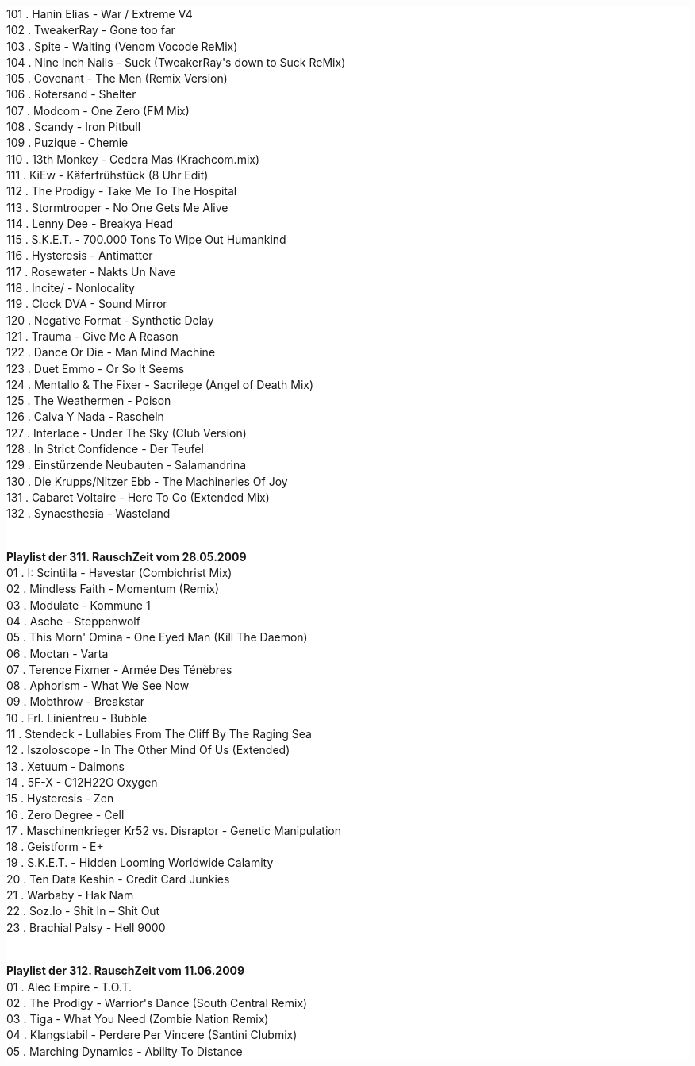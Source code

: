 101 . Hanin Elias - War / Extreme V4<br />
102 . TweakerRay - Gone too far<br />
103 . Spite - Waiting (Venom Vocode ReMix)<br />
104 . Nine Inch Nails - Suck (TweakerRay's down to Suck ReMix)<br />
105 . Covenant - The Men (Remix Version)<br />
106 . Rotersand - Shelter<br />
107 . Modcom - One Zero (FM Mix)<br />
108 . Scandy - Iron Pitbull<br />
109 . Puzique - Chemie<br />
110 . 13th Monkey - Cedera Mas (Krachcom.mix)<br />
111 . KiEw - Käferfrühstück (8 Uhr Edit)<br />
112 . The Prodigy - Take Me To The Hospital<br />
113 . Stormtrooper - No One Gets Me Alive<br />
114 . Lenny Dee - Breakya Head<br />
115 . S.K.E.T. - 700.000 Tons To Wipe Out Humankind<br />
116 . Hysteresis - Antimatter<br />
117 . Rosewater - Nakts Un Nave<br />
118 . Incite/ - Nonlocality<br />
119 . Clock DVA - Sound Mirror<br />
120 . Negative Format - Synthetic Delay<br />
121 . Trauma - Give Me A Reason<br />
122 . Dance Or Die - Man Mind Machine<br />
123 . Duet Emmo - Or So It Seems<br />
124 . Mentallo &amp; The Fixer - Sacrilege (Angel of Death Mix)<br />
125 . The Weathermen - Poison<br />
126 . Calva Y Nada - Rascheln<br />
127 . Interlace - Under The Sky (Club Version)<br />
128 . In Strict Confidence - Der Teufel<br />
129 . Einstürzende Neubauten - Salamandrina<br />
130 . Die Krupps/Nitzer Ebb - The Machineries Of Joy<br />
131 . Cabaret Voltaire - Here To Go (Extended Mix)<br />
132 . Synaesthesia - Wasteland</p>
<p><a name="rzpl311"></a><br />
<strong>Playlist der 311. RauschZeit vom 28.05.2009<br />
</strong>01 . I: Scintilla - Havestar (Combichrist Mix)<br />
02 . Mindless Faith - Momentum (Remix)<br />
03 . Modulate - Kommune 1<br />
04 . Asche - Steppenwolf<br />
05 . This Morn' Omina - One Eyed Man (Kill The Daemon)<br />
06 . Moctan - Varta<br />
07 . Terence Fixmer - Armée Des Ténèbres<br />
08 . Aphorism - What We See Now<br />
09 . Mobthrow - Breakstar<br />
10 . Frl. Linientreu - Bubble<br />
11 . Stendeck - Lullabies From The Cliff By The Raging Sea<br />
12 . Iszoloscope - In The Other Mind Of Us (Extended)<br />
13 . Xetuum - Daimons<br />
14 . 5F-X - C12H22O Oxygen<br />
15 . Hysteresis - Zen<br />
16 . Zero Degree - Cell<br />
17 . Maschinenkrieger Kr52 vs. Disraptor - Genetic Manipulation<br />
18 . Geistform - E+<br />
19 . S.K.E.T. - Hidden Looming Worldwide Calamity<br />
20 . Ten Data Keshin - Credit Card Junkies<br />
21 . Warbaby - Hak Nam<br />
22 . Soz.Io - Shit In – Shit Out<br />
23 . Brachial Palsy - Hell 9000</p>
<p><a name="rzpl312"></a><br />
<strong>Playlist der 312. RauschZeit vom 11.06.2009<br />
</strong>01 . Alec Empire - T.O.T.<br />
02 . The Prodigy - Warrior's Dance (South Central Remix)<br />
03 . Tiga - What You Need (Zombie Nation Remix)<br />
04 . Klangstabil - Perdere Per Vincere (Santini Clubmix)<br />
05 . Marching Dynamics - Ability To Distance<br />